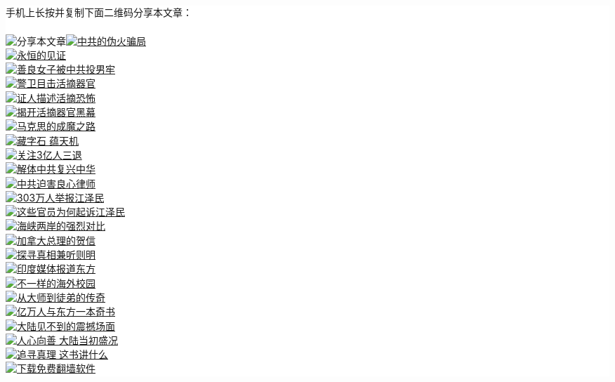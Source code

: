 ####
手机上长按并复制下面二维码分享本文章：<br><br><img src="http://d1p1.ip.zn2.us/v.php?action=qrcode&url=https://github.com/yfkun2122/djy/blob/master/gb/19/11/22/n11673555.md%231" title="分享本文章"></td><td VALIGN=TOP><a href="https://github.com/yfkun2122/djy/blob/master/gb/16/1/21/n4622075.md?dfh#1" target="_blank"><img src="https://gitlab.com/szzdlab/djy/raw/master/gb/300/wei-f1.jpg" title="中共的伪火骗局"  alt="中共的伪火骗局"></a><br><a href="https://github.com/yfkun2122/www/blob/master/README.md?dfh#9" target="_blank"><img src="https://gitlab.com/szzdlab/djy/raw/master/gb/300/yong-h.jpg" title="永恒的见证"  alt="永恒的见证"></a><br><a href="https://github.com/yfkun2122/djy/blob/master/gb/13/9/29/n3974789.md?dfh#1" target="_blank"><img src="https://gitlab.com/szzdlab/djy/raw/master/gb/300/shang-lnz.jpg" title="善良女子被中共投男牢"  alt="善良女子被中共投男牢"></a><br><a href="https://github.com/yfkun2122/djy/blob/master/gb/16/3/16/n4663449.md?dfh#1" target="_blank"><img src="https://gitlab.com/szzdlab/djy/raw/master/gb/300/huo-z3.jpg" title="警卫目击活摘器官"  alt="警卫目击活摘器官"></a><br><a href="https://github.com/yfkun2122/djy/blob/master/gb/16/8/7/n8177641.md?dfh#1" target="_blank"><img src="https://gitlab.com/szzdlab/djy/raw/master/gb/300/huo-z4.jpg" title="证人描述活摘恐怖"  alt="证人描述活摘恐怖"></a><br><a href="https://github.com/yfkun2122/djy/blob/master/gb/10/4/19/n2881569.md?dfh#1" target="_blank"><img src="https://gitlab.com/szzdlab/djy/raw/master/gb/300/huo-z1.jpg" title="揭开活摘器官黑幕"  alt="揭开活摘器官黑幕"></a><br><a href="https://github.com/yfkun2122/djy/blob/master/gb/10/11/7/n3077476.md?dfh#1" target="_blank"><img src="https://gitlab.com/szzdlab/djy/raw/master/gb/300/ma-ks.jpg" title="马克思的成魔之路"  alt="马克思的成魔之路"></a><br><a href="https://github.com/yfkun2122/djy/blob/master/gb/14/6/9/n4173977.md?dfh#1" target="_blank"><img src="https://gitlab.com/szzdlab/djy/raw/master/gb/300/chang-zs.jpg" title="藏字石 蕴天机"  alt="藏字石 蕴天机"></a><br><a href="https://github.com/yfkun2122/djy/blob/master/gb/18/5/10/n10381511.md?dfh#1" target="_blank"><img src="https://gitlab.com/szzdlab/djy/raw/master/gb/300/st1.jpg" title="关注3亿人三退"  alt="关注3亿人三退"></a><br><a href="https://github.com/yfkun2122/djy/blob/master/gb/18/3/21/n10237682.md?dfh#1" target="_blank"><img src="https://gitlab.com/szzdlab/djy/raw/master/gb/300/jie-t.jpg" title="解体中共复兴中华"  alt="解体中共复兴中华"></a><br><a href="https://github.com/yfkun2122/djy/blob/master/gb/9/2/9/n2422991.md?dfh#1" target="_blank"><img src="https://gitlab.com/szzdlab/djy/raw/master/gb/300/gao-zs.jpg" title="中共迫害良心律师"  alt="中共迫害良心律师"></a><br><a href="https://github.com/yfkun2122/djy/blob/master/gb/18/12/9/n10900044.md?dfh#1" target="_blank"><img src="https://gitlab.com/szzdlab/djy/raw/master/gb/300/sj1.jpg" title="303万人举报江泽民"  alt="303万人举报江泽民"></a><br><a href="https://github.com/yfkun2122/djy/blob/master/gb/18/8/28/n10672014.md?dfh#1" target="_blank"><img src="https://gitlab.com/szzdlab/djy/raw/master/gb/300/sj2.jpg" title="这些官员为何起诉江泽民"  alt="这些官员为何起诉江泽民"></a><br><a href="https://github.com/yfkun2122/djy/blob/master/gb/8/12/18/n2367165.md?dfh#1" target="_blank"><img src="https://gitlab.com/szzdlab/djy/raw/master/gb/300/liangan.jpg" title="海峡两岸的强烈对比"  alt="海峡两岸的强烈对比"></a><br><a href="https://github.com/yfkun2122/djy/blob/master/gb/15/5/5/n4427238.md?dfh#1" target="_blank"><img src="https://gitlab.com/szzdlab/djy/raw/master/gb/300/jia-ndzl.jpg" title="加拿大总理的贺信"  alt="加拿大总理的贺信"></a><br><a href="https://github.com/yfkun2122/djy/blob/master/gb/11/6/17/n3289382.md?dfh#1" target="_blank"><img src="https://gitlab.com/szzdlab/djy/raw/master/gb/300/xiao-wd.jpg" title="探寻真相兼听则明"  alt="探寻真相兼听则明"></a><br>
<a href="https://github.com/yfkun2122/djy/blob/master/gb/18/10/27/n10812623.md?dfh#1" target="_blank"><img src="https://gitlab.com/szzdlab/djy/raw/master/gb/300/yindu.jpg" title="印度媒体报道东方"  alt="印度媒体报道东方"></a><br><a href="https://github.com/yfkun2122/djy/blob/master/gb/18/6/9/n10469652.md?dfh#1" target="_blank"><img src="https://gitlab.com/szzdlab/djy/raw/master/gb/300/xie-j.jpg" title="不一样的海外校园"  alt="不一样的海外校园"></a><br><a href="https://github.com/yfkun2122/djy/blob/master/gb/7/4/5/n1669415.md?dfh#1" target="_blank"><img src="https://gitlab.com/szzdlab/djy/raw/master/gb/300/li-up.jpg" title="从大师到徒弟的传奇"  alt="从大师到徒弟的传奇"></a><br><a href="https://github.com/yfkun2122/djy/blob/master/gb/17/5/26/n9191512.md?dfh#1" target="_blank"><img src="https://gitlab.com/szzdlab/djy/raw/master/gb/300/zfl2.jpg" title="亿万人与东方一本奇书"  alt="亿万人与东方一本奇书"></a><br><a href="https://github.com/yfkun2122/djy/blob/master/gb/13/11/27/n4020290.md?dfh#1" target="_blank"><img src="https://gitlab.com/szzdlab/djy/raw/master/gb/300/zhen-h.jpg" title="大陆见不到的震撼场面"  alt="大陆见不到的震撼场面"></a><br><a href="https://github.com/yfkun2122/djy/blob/master/gb/15/7/17/n4482910.md?dfh#1" target="_blank"><img src="https://gitlab.com/szzdlab/djy/raw/master/gb/300/dalu-sk.jpg" title="人心向善 大陆当初盛况"  alt="人心向善 大陆当初盛况"></a><br><a href="https://github.com/yfkun2122/djy/blob/master/gb/9/10/15/n2689419.md?dfh#1" target="_blank"><img src="https://gitlab.com/szzdlab/djy/raw/master/gb/300/zfl1.jpg" title="追寻真理 这书讲什么"  alt="追寻真理 这书讲什么"></a><br><a href="https://github.com/yfkun2122/www/blob/master/README.md?dfh#1" target="_blank"><img src="https://gitlab.com/szzdlab/djy/raw/master/gb/300/fq1.jpg" title="下载免费翻墙软件"  alt="下载免费翻墙软件"></a><br></td></tr></table>
